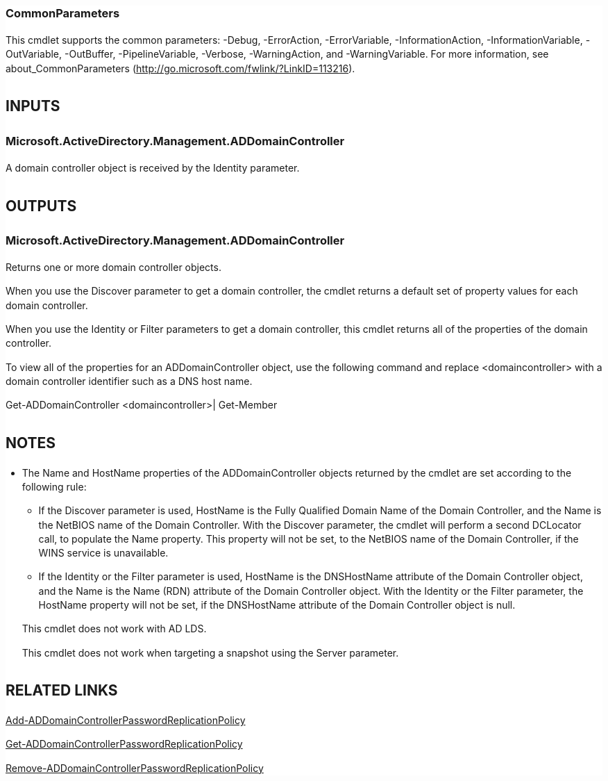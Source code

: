 ### CommonParameters
This cmdlet supports the common parameters: -Debug, -ErrorAction, -ErrorVariable, -InformationAction, -InformationVariable, -OutVariable, -OutBuffer, -PipelineVariable, -Verbose, -WarningAction, and -WarningVariable. For more information, see about_CommonParameters (http://go.microsoft.com/fwlink/?LinkID=113216).

## INPUTS

### Microsoft.ActiveDirectory.Management.ADDomainController
A domain controller object is received by the Identity parameter.

## OUTPUTS

### Microsoft.ActiveDirectory.Management.ADDomainController
Returns one or more domain controller objects.

When you use the Discover parameter to get a domain controller, the cmdlet returns a default set of property values for each domain controller.

When you use the Identity or Filter parameters to get a domain controller, this cmdlet returns all of the properties of the domain controller.

To view all of the properties for an ADDomainController object, use the following command and replace \<domaincontroller\> with a domain controller identifier such as a DNS host name.

Get-ADDomainController \<domaincontroller\>| Get-Member

## NOTES
* The Name and HostName properties of the ADDomainController objects returned by the cmdlet are set according to the following rule:

  - If the Discover parameter is used, HostName is the Fully Qualified Domain Name of the Domain Controller, and the Name is the NetBIOS name of the Domain Controller.
With the Discover parameter, the cmdlet will perform a second DCLocator call, to populate the Name property.
This property will not be set, to the NetBIOS name of the Domain Controller, if the WINS service is unavailable.

  - If the Identity or the Filter parameter is used, HostName is the DNSHostName attribute of the Domain Controller object, and the Name is the Name (RDN) attribute of the Domain Controller object.
With the Identity or the Filter parameter, the HostName property will not be set, if the DNSHostName attribute of the Domain Controller object is null.

  This cmdlet does not work with AD LDS.

  This cmdlet does not work when targeting a snapshot using the Server parameter.

## RELATED LINKS

[Add-ADDomainControllerPasswordReplicationPolicy](./Add-ADDomainControllerPasswordReplicationPolicy.md)

[Get-ADDomainControllerPasswordReplicationPolicy](./Get-ADDomainControllerPasswordReplicationPolicy.md)

[Remove-ADDomainControllerPasswordReplicationPolicy](./Remove-ADDomainControllerPasswordReplicationPolicy.md)

